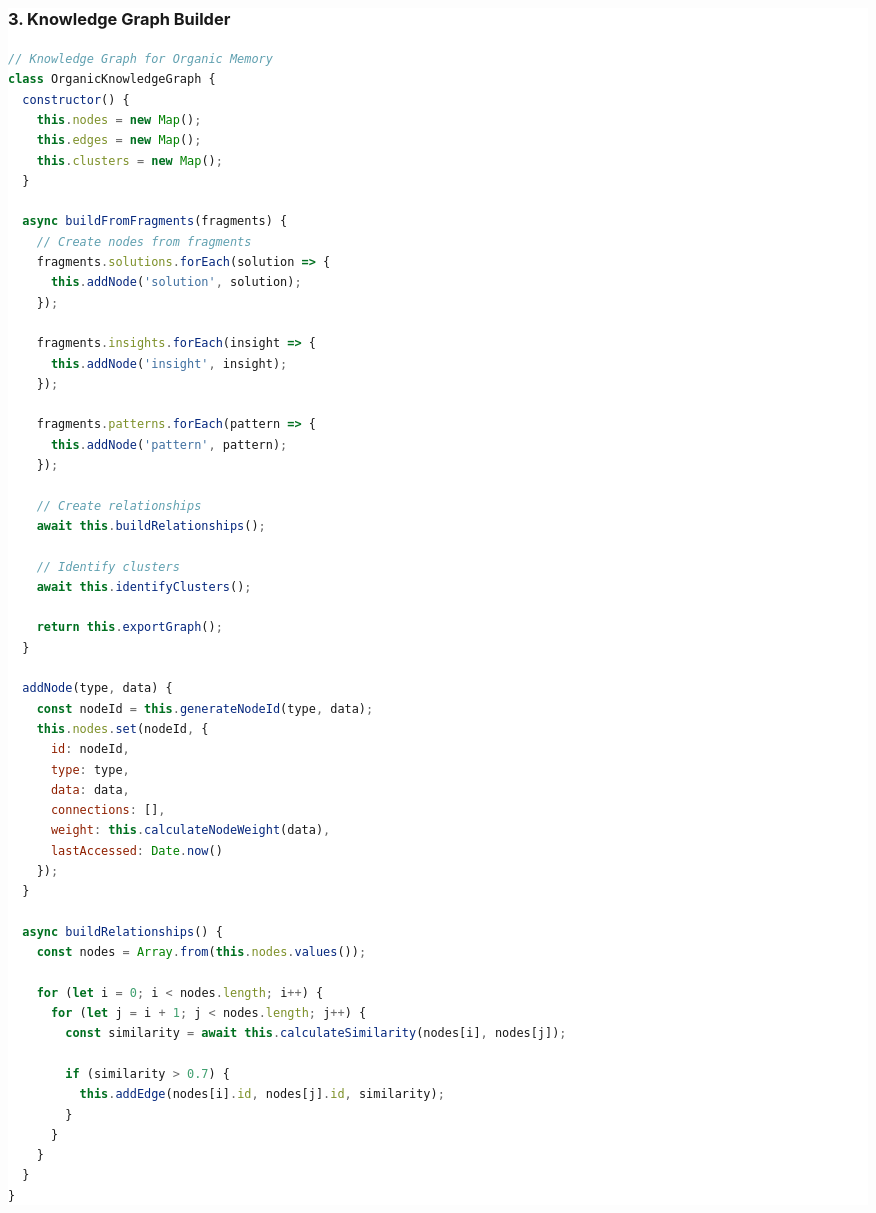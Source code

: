 ### **3. Knowledge Graph Builder**

```javascript
// Knowledge Graph for Organic Memory
class OrganicKnowledgeGraph {
  constructor() {
    this.nodes = new Map();
    this.edges = new Map();
    this.clusters = new Map();
  }
  
  async buildFromFragments(fragments) {
    // Create nodes from fragments
    fragments.solutions.forEach(solution => {
      this.addNode('solution', solution);
    });
    
    fragments.insights.forEach(insight => {
      this.addNode('insight', insight);
    });
    
    fragments.patterns.forEach(pattern => {
      this.addNode('pattern', pattern);
    });
    
    // Create relationships
    await this.buildRelationships();
    
    // Identify clusters
    await this.identifyClusters();
    
    return this.exportGraph();
  }
  
  addNode(type, data) {
    const nodeId = this.generateNodeId(type, data);
    this.nodes.set(nodeId, {
      id: nodeId,
      type: type,
      data: data,
      connections: [],
      weight: this.calculateNodeWeight(data),
      lastAccessed: Date.now()
    });
  }
  
  async buildRelationships() {
    const nodes = Array.from(this.nodes.values());
    
    for (let i = 0; i < nodes.length; i++) {
      for (let j = i + 1; j < nodes.length; j++) {
        const similarity = await this.calculateSimilarity(nodes[i], nodes[j]);
        
        if (similarity > 0.7) {
          this.addEdge(nodes[i].id, nodes[j].id, similarity);
        }
      }
    }
  }
}
```
